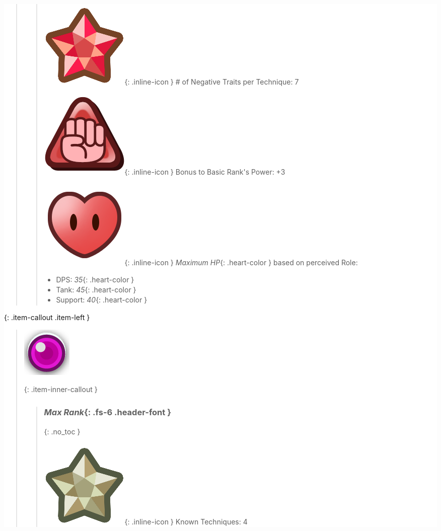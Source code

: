> > ![](../assets/images/icons/negative-traits.png){: .inline-icon } # of Negative Traits per Technique: 7
> >
> > ![](../assets/images/icons/power.png){: .inline-icon } Bonus to Basic Rank's Power: +3
> >
> > ![](../assets/images/icons/heart.png){: .inline-icon } *Maximum HP*{: .heart-color } based on perceived Role:
> > - DPS: *35*{: .heart-color }
> > - Tank: *45*{: .heart-color }
> > - Support: *40*{: .heart-color }

{: .item-callout .item-left }
> ![](../assets/images/misc/ranks/max.png)
>
> {: .item-inner-callout }
> > ### *Max Rank*{: .fs-6 .header-font }  
> > {: .no_toc }
> >
> > ![](../assets/images/icons/starpower-alt.png){: .inline-icon } Known Techniques: 4
> >